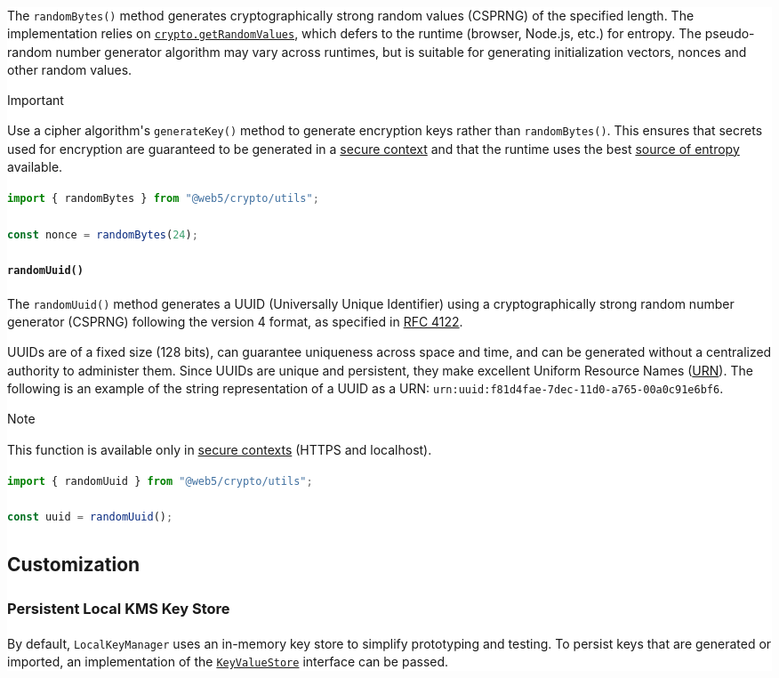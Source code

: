 The `randomBytes()` method generates cryptographically strong random values (CSPRNG) of the
specified length. The implementation relies on
[`crypto.getRandomValues`](https://developer.mozilla.org/en-US/docs/Web/API/Crypto/getRandomValues),
which defers to the runtime (browser, Node.js, etc.) for entropy. The pseudo-random number
generator algorithm may vary across runtimes, but is suitable for generating initialization vectors,
nonces and other random values.

> [!IMPORTANT]
> Use a cipher algorithm's `generateKey()` method to generate encryption keys rather than
> `randomBytes()`. This ensures that secrets used for encryption are guaranteed to be generated in a
> [secure context](#secure-context) and
> that the runtime uses the best
> [source of entropy](https://developer.mozilla.org/en-US/docs/Web/API/Crypto/getRandomValues#usage_notes)
> available.

```typescript
import { randomBytes } from "@web5/crypto/utils";

const nonce = randomBytes(24);
```

#### `randomUuid()`

The `randomUuid()` method generates a UUID (Universally Unique Identifier) using a cryptographically
strong random number generator (CSPRNG) following the version 4 format, as specified in
[RFC 4122](https://datatracker.ietf.org/doc/html/rfc4122).

UUIDs are of a fixed size (128 bits), can guarantee uniqueness across space and time, and can be
generated without a centralized authority to administer them. Since UUIDs are unique and persistent,
they make excellent Uniform Resource Names ([URN](https://datatracker.ietf.org/doc/html/rfc2141)).
The following is an example of the string representation of a UUID as a URN:
`urn:uuid:f81d4fae-7dec-11d0-a765-00a0c91e6bf6`.

> [!NOTE]
> This function is available only in [secure contexts](#secure-context) (HTTPS and localhost).

```typescript
import { randomUuid } from "@web5/crypto/utils";

const uuid = randomUuid();
```

## Customization

### Persistent Local KMS Key Store

By default, `LocalKeyManager` uses an in-memory key store to simplify prototyping and testing.
To persist keys that are generated or imported, an implementation of the
[`KeyValueStore`](https://github.com/TBD54566975/web5-js/blob/5f364bc0d859e28f1388524ebe8ef152a71727c4/packages/common/src/types.ts#L4-L43)
interface can be passed.


[crypto-npm-badge]: https://img.shields.io/npm/v/@web5/crypto.svg?style=flat&color=blue&santize=true
[crypto-npm-link]: https://www.npmjs.com/package/@web5/crypto
[crypto-downloads-badge]: https://img.shields.io/npm/dt/@web5/crypto?&color=blue
[crypto-build-badge]: https://img.shields.io/github/actions/workflow/status/TBD54566975/web5-js/tests-ci.yml?branch=main&label=build
[crypto-build-link]: https://github.com/TBD54566975/web5-js/actions/workflows/tests-ci.yml
[crypto-coverage-badge]: https://img.shields.io/codecov/c/gh/TBD54566975/web5-js/main?style=flat&token=YI87CKF1LI
[crypto-coverage-link]: https://app.codecov.io/github/TBD54566975/web5-js/tree/main/packages%2Fcrypto
[crypto-issues-badge]: https://img.shields.io/github/issues/TBD54566975/web5-js/package:%20crypto?label=issues
[crypto-issues-link]: https://github.com/TBD54566975/web5-js/issues?q=is%3Aopen+is%3Aissue+label%3A"package%3A+crypto"
[crypto-aws-kms-repo-link]: https://github.com/TBD54566975/web5-js/tree/main/packages/crypto-aws-kms
[crypto-repo-link]: https://github.com/TBD54566975/web5-js/tree/main/packages/crypto
[crypto-jsdelivr-link]: https://www.jsdelivr.com/package/npm/@web5/crypto
[crypto-jsdelivr-browser]: https://cdn.jsdelivr.net/npm/@web5/crypto/dist/browser.mjs
[crypto-unpkg-link]: https://unpkg.com/@web5/crypto
[crypto-unpkg-browser]: https://unpkg.com/@web5/crypto/dist/browser.mjs
[codeowners-link]: https://github.com/TBD54566975/web5-js/blob/main/CODEOWNERS
[code-of-conduct-link]: https://github.com/TBD54566975/web5-js/blob/main/CODE_OF_CONDUCT.md
[contributing-link]: https://github.com/TBD54566975/web5-js/blob/main/CONTRIBUTING.md
[governance-link]: https://github.com/TBD54566975/web5-js/blob/main/GOVERNANCE.md
[license-link]: https://github.com/TBD54566975/web5-js/blob/main/LICENSE
[discord-badge]: https://img.shields.io/discord/937858703112155166?color=5865F2&logo=discord&logoColor=white
[discord-link]: https://discord.com/channels/937858703112155166/969272658501976117